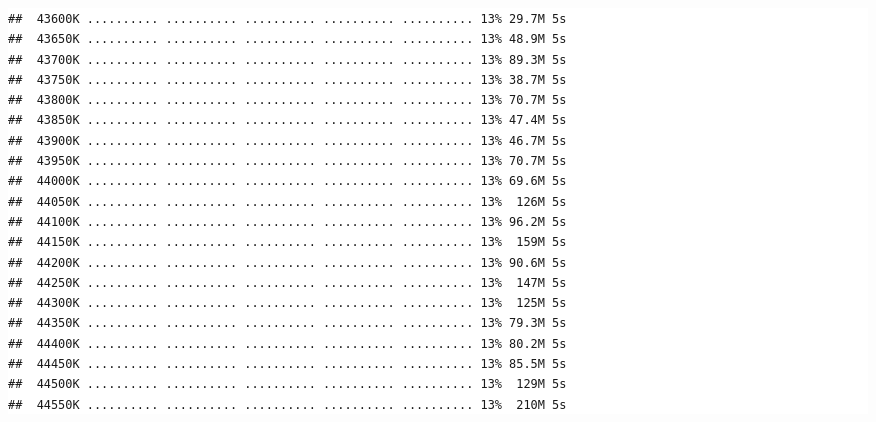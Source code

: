     ##  43600K .......... .......... .......... .......... .......... 13% 29.7M 5s
    ##  43650K .......... .......... .......... .......... .......... 13% 48.9M 5s
    ##  43700K .......... .......... .......... .......... .......... 13% 89.3M 5s
    ##  43750K .......... .......... .......... .......... .......... 13% 38.7M 5s
    ##  43800K .......... .......... .......... .......... .......... 13% 70.7M 5s
    ##  43850K .......... .......... .......... .......... .......... 13% 47.4M 5s
    ##  43900K .......... .......... .......... .......... .......... 13% 46.7M 5s
    ##  43950K .......... .......... .......... .......... .......... 13% 70.7M 5s
    ##  44000K .......... .......... .......... .......... .......... 13% 69.6M 5s
    ##  44050K .......... .......... .......... .......... .......... 13%  126M 5s
    ##  44100K .......... .......... .......... .......... .......... 13% 96.2M 5s
    ##  44150K .......... .......... .......... .......... .......... 13%  159M 5s
    ##  44200K .......... .......... .......... .......... .......... 13% 90.6M 5s
    ##  44250K .......... .......... .......... .......... .......... 13%  147M 5s
    ##  44300K .......... .......... .......... .......... .......... 13%  125M 5s
    ##  44350K .......... .......... .......... .......... .......... 13% 79.3M 5s
    ##  44400K .......... .......... .......... .......... .......... 13% 80.2M 5s
    ##  44450K .......... .......... .......... .......... .......... 13% 85.5M 5s
    ##  44500K .......... .......... .......... .......... .......... 13%  129M 5s
    ##  44550K .......... .......... .......... .......... .......... 13%  210M 5s